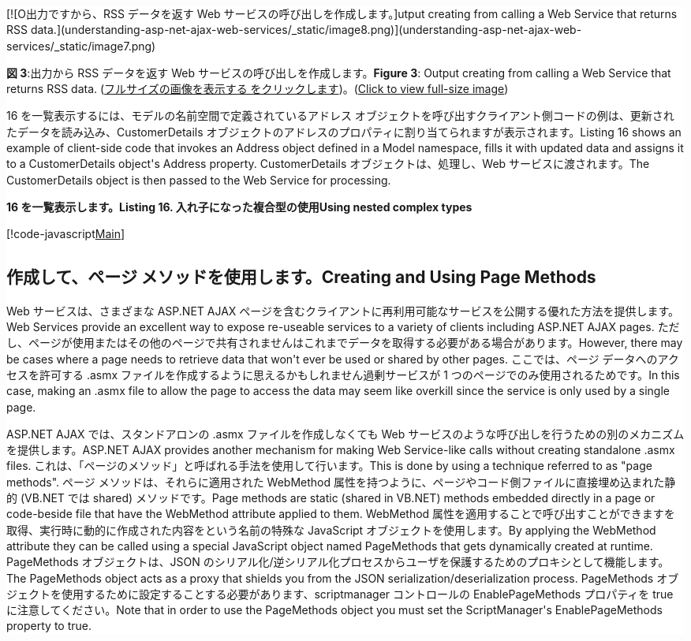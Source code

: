 
[![O<span data-ttu-id="c5e3d-285">出力ですから、RSS データを返す Web サービスの呼び出しを作成します。]</span><span class="sxs-lookup"><span data-stu-id="c5e3d-285">utput creating from calling a Web Service that returns RSS data.]</span></span>(understanding-asp-net-ajax-web-services/_static/image8.png)](understanding-asp-net-ajax-web-services/_static/image7.png)

<span data-ttu-id="c5e3d-286">**図 3**:出力から RSS データを返す Web サービスの呼び出しを作成します。</span><span class="sxs-lookup"><span data-stu-id="c5e3d-286">**Figure 3**: Output creating from calling a Web Service that returns RSS data.</span></span>  <span data-ttu-id="c5e3d-287">([フルサイズの画像を表示する をクリックします](understanding-asp-net-ajax-web-services/_static/image9.png))。</span><span class="sxs-lookup"><span data-stu-id="c5e3d-287">([Click to view full-size image](understanding-asp-net-ajax-web-services/_static/image9.png))</span></span>


<span data-ttu-id="c5e3d-288">16 を一覧表示するには、モデルの名前空間で定義されているアドレス オブジェクトを呼び出すクライアント側コードの例は、更新されたデータを読み込み、CustomerDetails オブジェクトのアドレスのプロパティに割り当てられますが表示されます。</span><span class="sxs-lookup"><span data-stu-id="c5e3d-288">Listing 16 shows an example of client-side code that invokes an Address object defined in a Model namespace, fills it with updated data and assigns it to a CustomerDetails object's Address property.</span></span> <span data-ttu-id="c5e3d-289">CustomerDetails オブジェクトは、処理し、Web サービスに渡されます。</span><span class="sxs-lookup"><span data-stu-id="c5e3d-289">The CustomerDetails object is then passed to the Web Service for processing.</span></span>

**<span data-ttu-id="c5e3d-290">16 を一覧表示します。</span><span class="sxs-lookup"><span data-stu-id="c5e3d-290">Listing 16.</span></span> <span data-ttu-id="c5e3d-291">入れ子になった複合型の使用</span><span class="sxs-lookup"><span data-stu-id="c5e3d-291">Using nested complex types</span></span>**

[!code-javascript[Main](understanding-asp-net-ajax-web-services/samples/sample20.js)]

## <a name="creating-and-using-page-methods"></a><span data-ttu-id="c5e3d-292">作成して、ページ メソッドを使用します。</span><span class="sxs-lookup"><span data-stu-id="c5e3d-292">Creating and Using Page Methods</span></span>

<span data-ttu-id="c5e3d-293">Web サービスは、さまざまな ASP.NET AJAX ページを含むクライアントに再利用可能なサービスを公開する優れた方法を提供します。</span><span class="sxs-lookup"><span data-stu-id="c5e3d-293">Web Services provide an excellent way to expose re-useable services to a variety of clients including ASP.NET AJAX pages.</span></span> <span data-ttu-id="c5e3d-294">ただし、ページが使用またはその他のページで共有されませんはこれまでデータを取得する必要がある場合があります。</span><span class="sxs-lookup"><span data-stu-id="c5e3d-294">However, there may be cases where a page needs to retrieve data that won't ever be used or shared by other pages.</span></span> <span data-ttu-id="c5e3d-295">ここでは、ページ データへのアクセスを許可する .asmx ファイルを作成するように思えるかもしれません過剰サービスが 1 つのページでのみ使用されるためです。</span><span class="sxs-lookup"><span data-stu-id="c5e3d-295">In this case, making an .asmx file to allow the page to access the data may seem like overkill since the service is only used by a single page.</span></span>

<span data-ttu-id="c5e3d-296">ASP.NET AJAX では、スタンドアロンの .asmx ファイルを作成しなくても Web サービスのような呼び出しを行うための別のメカニズムを提供します。</span><span class="sxs-lookup"><span data-stu-id="c5e3d-296">ASP.NET AJAX provides another mechanism for making Web Service-like calls without creating standalone .asmx files.</span></span> <span data-ttu-id="c5e3d-297">これは、「ページのメソッド」と呼ばれる手法を使用して行います。</span><span class="sxs-lookup"><span data-stu-id="c5e3d-297">This is done by using a technique referred to as "page methods".</span></span> <span data-ttu-id="c5e3d-298">ページ メソッドは、それらに適用された WebMethod 属性を持つように、ページやコード側ファイルに直接埋め込まれた静的 (VB.NET では shared) メソッドです。</span><span class="sxs-lookup"><span data-stu-id="c5e3d-298">Page methods are static (shared in VB.NET) methods embedded directly in a page or code-beside file that have the WebMethod attribute applied to them.</span></span> <span data-ttu-id="c5e3d-299">WebMethod 属性を適用することで呼び出すことができますを取得、実行時に動的に作成された内容をという名前の特殊な JavaScript オブジェクトを使用します。</span><span class="sxs-lookup"><span data-stu-id="c5e3d-299">By applying the WebMethod attribute they can be called using a special JavaScript object named PageMethods that gets dynamically created at runtime.</span></span> <span data-ttu-id="c5e3d-300">PageMethods オブジェクトは、JSON のシリアル化/逆シリアル化プロセスからユーザを保護するためのプロキシとして機能します。</span><span class="sxs-lookup"><span data-stu-id="c5e3d-300">The PageMethods object acts as a proxy that shields you from the JSON serialization/deserialization process.</span></span> <span data-ttu-id="c5e3d-301">PageMethods オブジェクトを使用するために設定することする必要があります、scriptmanager コントロールの EnablePageMethods プロパティを true に注意してください。</span><span class="sxs-lookup"><span data-stu-id="c5e3d-301">Note that in order to use the PageMethods object you must set the ScriptManager's EnablePageMethods property to true.</span></span>
